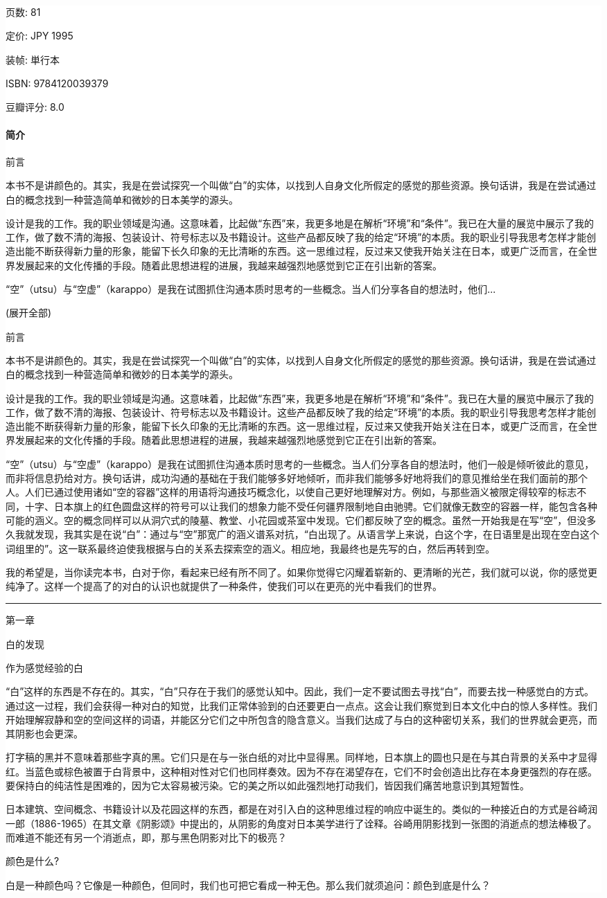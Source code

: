 页数: 81 

定价: JPY 1995 

装帧: 単行本 

ISBN: 9784120039379

豆瓣评分: 8.0

#### 简介

前言

本书不是讲颜色的。其实，我是在尝试探究一个叫做“白”的实体，以找到人自身文化所假定的感觉的那些资源。换句话讲，我是在尝试通过白的概念找到一种营造简单和微妙的日本美学的源头。

设计是我的工作。我的职业领域是沟通。这意味着，比起做“东西”来，我更多地是在解析“环境”和“条件”。我已在大量的展览中展示了我的工作，做了数不清的海报、包装设计、符号标志以及书籍设计。这些产品都反映了我的给定“环境”的本质。我的职业引导我思考怎样才能创造出能不断获得新力量的形象，能留下长久印象的无比清晰的东西。这一思维过程，反过来又使我开始关注在日本，或更广泛而言，在全世界发展起来的文化传播的手段。随着此思想进程的进展，我越来越强烈地感觉到它正在引出新的答案。

“空”（utsu）与“空虚”（karappo）是我在试图抓住沟通本质时思考的一些概念。当人们分享各自的想法时，他们...

(展开全部)

前言

本书不是讲颜色的。其实，我是在尝试探究一个叫做“白”的实体，以找到人自身文化所假定的感觉的那些资源。换句话讲，我是在尝试通过白的概念找到一种营造简单和微妙的日本美学的源头。

设计是我的工作。我的职业领域是沟通。这意味着，比起做“东西”来，我更多地是在解析“环境”和“条件”。我已在大量的展览中展示了我的工作，做了数不清的海报、包装设计、符号标志以及书籍设计。这些产品都反映了我的给定“环境”的本质。我的职业引导我思考怎样才能创造出能不断获得新力量的形象，能留下长久印象的无比清晰的东西。这一思维过程，反过来又使我开始关注在日本，或更广泛而言，在全世界发展起来的文化传播的手段。随着此思想进程的进展，我越来越强烈地感觉到它正在引出新的答案。

“空”（utsu）与“空虚”（karappo）是我在试图抓住沟通本质时思考的一些概念。当人们分享各自的想法时，他们一般是倾听彼此的意见，而非将信息扔给对方。换句话讲，成功沟通的基础在于我们能够多好地倾听，而非我们能够多好地将我们的意见推给坐在我们面前的那个人。人们已通过使用诸如“空的容器”这样的用语将沟通技巧概念化，以使自己更好地理解对方。例如，与那些涵义被限定得较窄的标志不同，十字、日本旗上的红色圆盘这样的符号可以让我们的想象力能不受任何疆界限制地自由驰骋。它们就像无数空的容器一样，能包含各种可能的涵义。空的概念同样可以从洞穴式的陵墓、教堂、小花园或茶室中发现。它们都反映了空的概念。虽然一开始我是在写“空”，但没多久我就发现，我其实是在说“白”：通过与“空”那宽广的涵义谱系对抗，“白出现了。从语言学上来说，白这个字，在日语里是出现在空白这个词组里的”。这一联系最终迫使我根据与白的关系去探索空的涵义。相应地，我最终也是先写的白，然后再转到空。

我的希望是，当你读完本书，白对于你，看起来已经有所不同了。如果你觉得它闪耀着崭新的、更清晰的光芒，我们就可以说，你的感觉更纯净了。这样一个提高了的对白的认识也就提供了一种条件，使我们可以在更亮的光中看我们的世界。

------------------------------

第一章

白的发现

作为感觉经验的白

“白”这样的东西是不存在的。其实，“白”只存在于我们的感觉认知中。因此，我们一定不要试图去寻找“白”，而要去找一种感觉白的方式。通过这一过程，我们会获得一种对白的知觉，比我们正常体验到的白还要更白一点点。这会让我们察觉到日本文化中白的惊人多样性。我们开始理解寂静和空的空间这样的词语，并能区分它们之中所包含的隐含意义。当我们达成了与白的这种密切关系，我们的世界就会更亮，而其阴影也会更深。

打字稿的黑并不意味着那些字真的黑。它们只是在与一张白纸的对比中显得黑。同样地，日本旗上的圆也只是在与其白背景的关系中才显得红。当蓝色或棕色被置于白背景中，这种相对性对它们也同样奏效。因为不存在渴望存在，它们不时会创造出比存在本身更强烈的存在感。要保持白的纯洁性是困难的，因为它太容易被污染。它的美之所以如此强烈地打动我们，皆因我们痛苦地意识到其短暂性。

日本建筑、空间概念、书籍设计以及花园这样的东西，都是在对引入白的这种思维过程的响应中诞生的。类似的一种接近白的方式是谷崎润一郎（1886-1965）在其文章《阴影颂》中提出的，从阴影的角度对日本美学进行了诠释。谷崎用阴影找到一张图的消逝点的想法棒极了。而难道不能还有另一个消逝点，即，那与黑色阴影对比下的极亮？

颜色是什么?

白是一种颜色吗？它像是一种颜色，但同时，我们也可把它看成一种无色。那么我们就须追问：颜色到底是什么？
